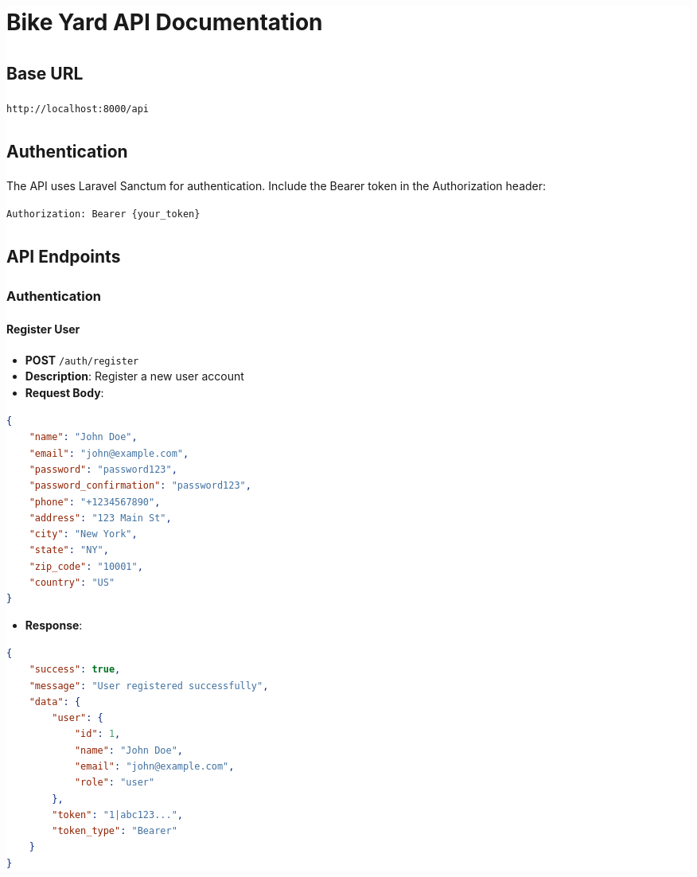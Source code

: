 # Bike Yard API Documentation

## Base URL
```
http://localhost:8000/api
```

## Authentication
The API uses Laravel Sanctum for authentication. Include the Bearer token in the Authorization header:
```
Authorization: Bearer {your_token}
```

## API Endpoints

### Authentication

#### Register User
- **POST** `/auth/register`
- **Description**: Register a new user account
- **Request Body**:
```json
{
    "name": "John Doe",
    "email": "john@example.com",
    "password": "password123",
    "password_confirmation": "password123",
    "phone": "+1234567890",
    "address": "123 Main St",
    "city": "New York",
    "state": "NY",
    "zip_code": "10001",
    "country": "US"
}
```
- **Response**:
```json
{
    "success": true,
    "message": "User registered successfully",
    "data": {
        "user": {
            "id": 1,
            "name": "John Doe",
            "email": "john@example.com",
            "role": "user"
        },
        "token": "1|abc123...",
        "token_type": "Bearer"
    }
}
```
